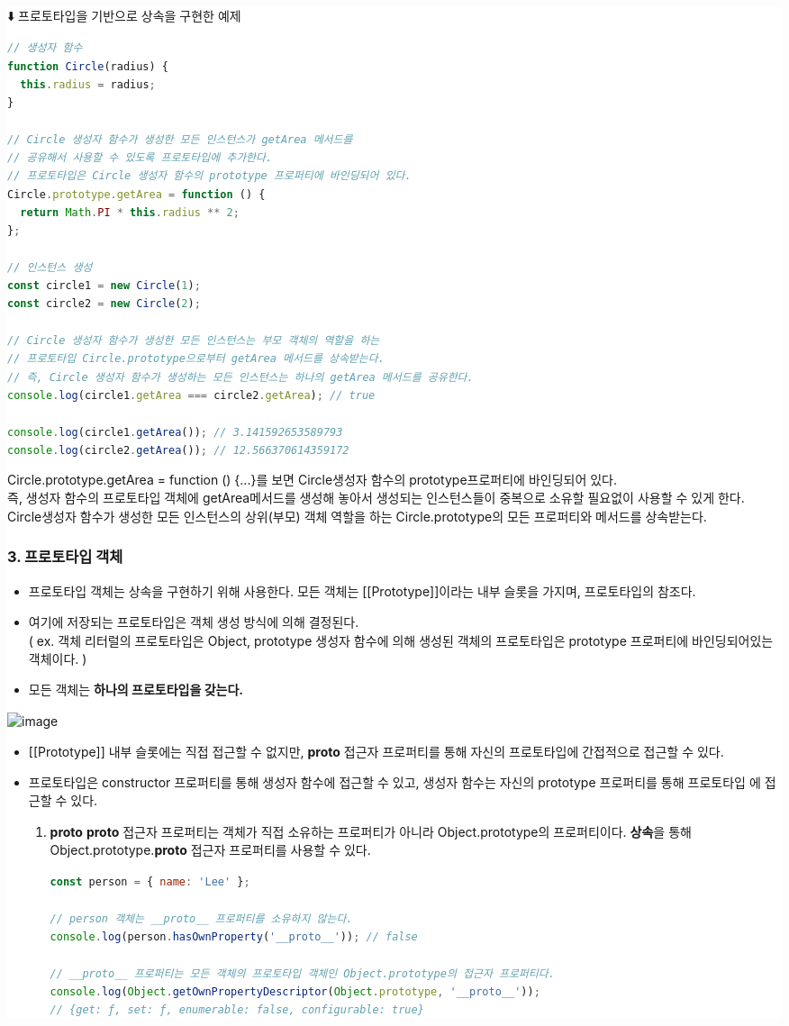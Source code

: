 
⬇️ 프로토타입을 기반으로 상속을 구현한 예제
````js
// 생성자 함수
function Circle(radius) {
  this.radius = radius;
}

// Circle 생성자 함수가 생성한 모든 인스턴스가 getArea 메서드를
// 공유해서 사용할 수 있도록 프로토타입에 추가한다.
// 프로토타입은 Circle 생성자 함수의 prototype 프로퍼티에 바인딩되어 있다.
Circle.prototype.getArea = function () {
  return Math.PI * this.radius ** 2;
};

// 인스턴스 생성
const circle1 = new Circle(1);
const circle2 = new Circle(2);

// Circle 생성자 함수가 생성한 모든 인스턴스는 부모 객체의 역할을 하는
// 프로토타입 Circle.prototype으로부터 getArea 메서드를 상속받는다.
// 즉, Circle 생성자 함수가 생성하는 모든 인스턴스는 하나의 getArea 메서드를 공유한다.
console.log(circle1.getArea === circle2.getArea); // true

console.log(circle1.getArea()); // 3.141592653589793
console.log(circle2.getArea()); // 12.566370614359172
````
Circle.prototype.getArea = function () {...}를 보면 Circle생성자 함수의 prototype프로퍼티에 바인딩되어 있다. <br/>
즉, 생성자 함수의 프로토타입 객체에 getArea메서드를 생성해 놓아서 생성되는 인스턴스들이 중복으로 소유할 필요없이 사용할 수 있게 한다.<br/>
Circle생성자 함수가 생성한 모든 인스턴스의 상위(부모) 객체 역할을 하는 Circle.prototype의 모든 프로퍼티와 메서드를 상속받는다.

### 3. 프로토타입 객체
* 프로토타입 객체는 상속을 구현하기 위해 사용한다. 모든 객체는 [[Prototype]]이라는 내부 슬롯을 가지며, 프로토타입의 참조다.<br/>
* 여기에 저장되는 프로토타입은 객체 생성 방식에 의해 결정된다.<br/>
( ex. 객체 리터럴의 프로토타입은 Object, prototype 생성자 함수에 의해 생성된 객체의 프로토타입은 prototype 프로퍼티에 바인딩되어있는 객체이다. )

* 모든 객체는 **하나의 프로토타입을 갖는다.**

![image](https://github.com/user-attachments/assets/7ae81823-674b-4d45-9486-eb51e9a1fbc4)


* [[Prototype]] 내부 슬롯에는 직접 접근할 수 없지만, __proto__ 접근자 프로퍼티를 통해 자신의 프로토타입에 간접적으로 접근할 수 있다.<br/>
* 프로토타입은 constructor 프로퍼티를 통해 생성자 함수에 접근할 수 있고, 생성자 함수는 자신의 prototype 프로퍼티를 통해 프로토타입 에 접근할 수 있다.


  1) __proto__ 
     __proto__ 접근자 프로퍼티는 객체가 직접 소유하는 프로퍼티가 아니라 Object.prototype의 프로퍼티이다.
     **상속**을 통해 Object.prototype.__proto__ 접근자 프로퍼티를 사용할 수 있다.
     ````js
     const person = { name: 'Lee' };

     // person 객체는 __proto__ 프로퍼티를 소유하지 않는다.
     console.log(person.hasOwnProperty('__proto__')); // false

     // __proto__ 프로퍼티는 모든 객체의 프로토타입 객체인 Object.prototype의 접근자 프로퍼티다.
     console.log(Object.getOwnPropertyDescriptor(Object.prototype, '__proto__'));
     // {get: ƒ, set: ƒ, enumerable: false, configurable: true}
